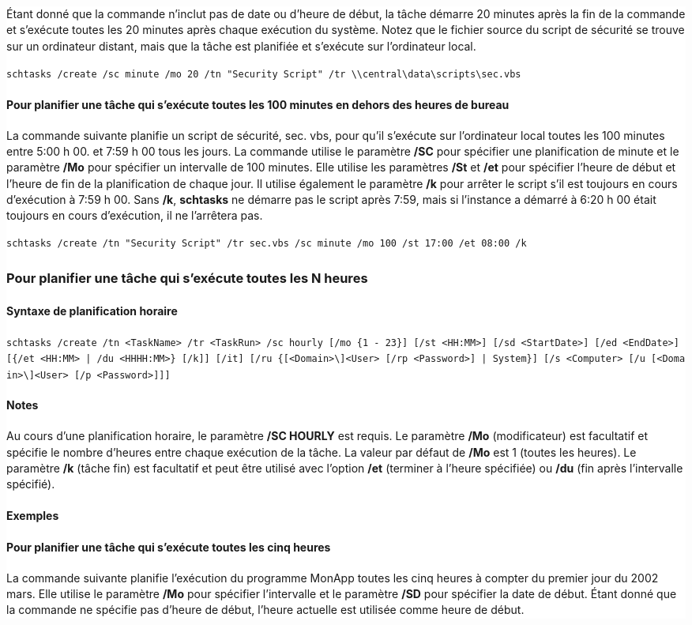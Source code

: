 Étant donné que la commande n’inclut pas de date ou d’heure de début, la tâche démarre 20 minutes après la fin de la commande et s’exécute toutes les 20 minutes après chaque exécution du système. Notez que le fichier source du script de sécurité se trouve sur un ordinateur distant, mais que la tâche est planifiée et s’exécute sur l’ordinateur local.
```
schtasks /create /sc minute /mo 20 /tn "Security Script" /tr \\central\data\scripts\sec.vbs
```

#### <a name="to-schedule-a-task-that-runs-every-100-minutes-during-non-business-hours"></a>Pour planifier une tâche qui s’exécute toutes les 100 minutes en dehors des heures de bureau

La commande suivante planifie un script de sécurité, sec. vbs, pour qu’il s’exécute sur l’ordinateur local toutes les 100 minutes entre 5:00 h 00. et 7:59 h 00 tous les jours. La commande utilise le paramètre **/SC** pour spécifier une planification de minute et le paramètre **/Mo** pour spécifier un intervalle de 100 minutes. Elle utilise les paramètres **/St** et **/et** pour spécifier l’heure de début et l’heure de fin de la planification de chaque jour. Il utilise également le paramètre **/k** pour arrêter le script s’il est toujours en cours d’exécution à 7:59 h 00. Sans **/k**, **schtasks** ne démarre pas le script après 7:59, mais si l’instance a démarré à 6:20 h 00 était toujours en cours d’exécution, il ne l’arrêtera pas.
```
schtasks /create /tn "Security Script" /tr sec.vbs /sc minute /mo 100 /st 17:00 /et 08:00 /k
```

### <a name="BKMK_hours"></a>Pour planifier une tâche qui s’exécute toutes les N heures

#### <a name="hourly-schedule-syntax"></a>Syntaxe de planification horaire

```
schtasks /create /tn <TaskName> /tr <TaskRun> /sc hourly [/mo {1 - 23}] [/st <HH:MM>] [/sd <StartDate>] [/ed <EndDate>] [{/et <HH:MM> | /du <HHHH:MM>} [/k]] [/it] [/ru {[<Domain>\]<User> [/rp <Password>] | System}] [/s <Computer> [/u [<Domain>\]<User> [/p <Password>]]]
```

#### <a name="remarks"></a>Notes

Au cours d’une planification horaire, le paramètre **/SC HOURLY** est requis. Le paramètre **/Mo** (modificateur) est facultatif et spécifie le nombre d’heures entre chaque exécution de la tâche. La valeur par défaut de **/Mo** est 1 (toutes les heures). Le paramètre **/k** (tâche fin) est facultatif et peut être utilisé avec l’option **/et** (terminer à l’heure spécifiée) ou **/du** (fin après l’intervalle spécifié).

#### <a name="examples"></a>Exemples

#### <a name="to-schedule-a-task-that-runs-every-five-hours"></a>Pour planifier une tâche qui s’exécute toutes les cinq heures

La commande suivante planifie l’exécution du programme MonApp toutes les cinq heures à compter du premier jour du 2002 mars. Elle utilise le paramètre **/Mo** pour spécifier l’intervalle et le paramètre **/SD** pour spécifier la date de début. Étant donné que la commande ne spécifie pas d’heure de début, l’heure actuelle est utilisée comme heure de début.
